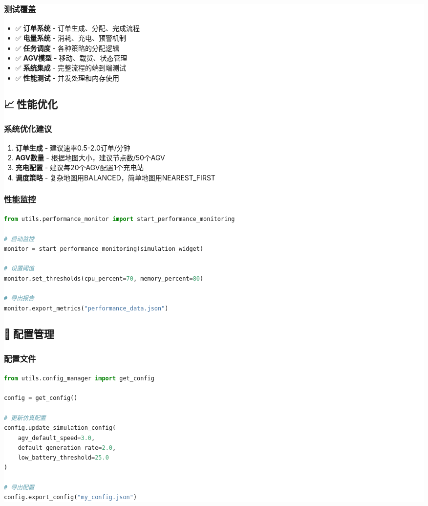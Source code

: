 ### 测试覆盖

- ✅ **订单系统** - 订单生成、分配、完成流程
- ✅ **电量系统** - 消耗、充电、预警机制
- ✅ **任务调度** - 各种策略的分配逻辑
- ✅ **AGV模型** - 移动、载货、状态管理
- ✅ **系统集成** - 完整流程的端到端测试
- ✅ **性能测试** - 并发处理和内存使用

## 📈 性能优化

### 系统优化建议

1. **订单生成** - 建议速率0.5-2.0订单/分钟
2. **AGV数量** - 根据地图大小，建议节点数/50个AGV
3. **充电配置** - 建议每20个AGV配置1个充电站
4. **调度策略** - 复杂地图用BALANCED，简单地图用NEAREST_FIRST

### 性能监控

```python
from utils.performance_monitor import start_performance_monitoring

# 启动监控
monitor = start_performance_monitoring(simulation_widget)

# 设置阈值
monitor.set_thresholds(cpu_percent=70, memory_percent=80)

# 导出报告
monitor.export_metrics("performance_data.json")
```

## 🔧 配置管理

### 配置文件

```python
from utils.config_manager import get_config

config = get_config()

# 更新仿真配置
config.update_simulation_config(
    agv_default_speed=3.0,
    default_generation_rate=2.0,
    low_battery_threshold=25.0
)

# 导出配置
config.export_config("my_config.json")
```
